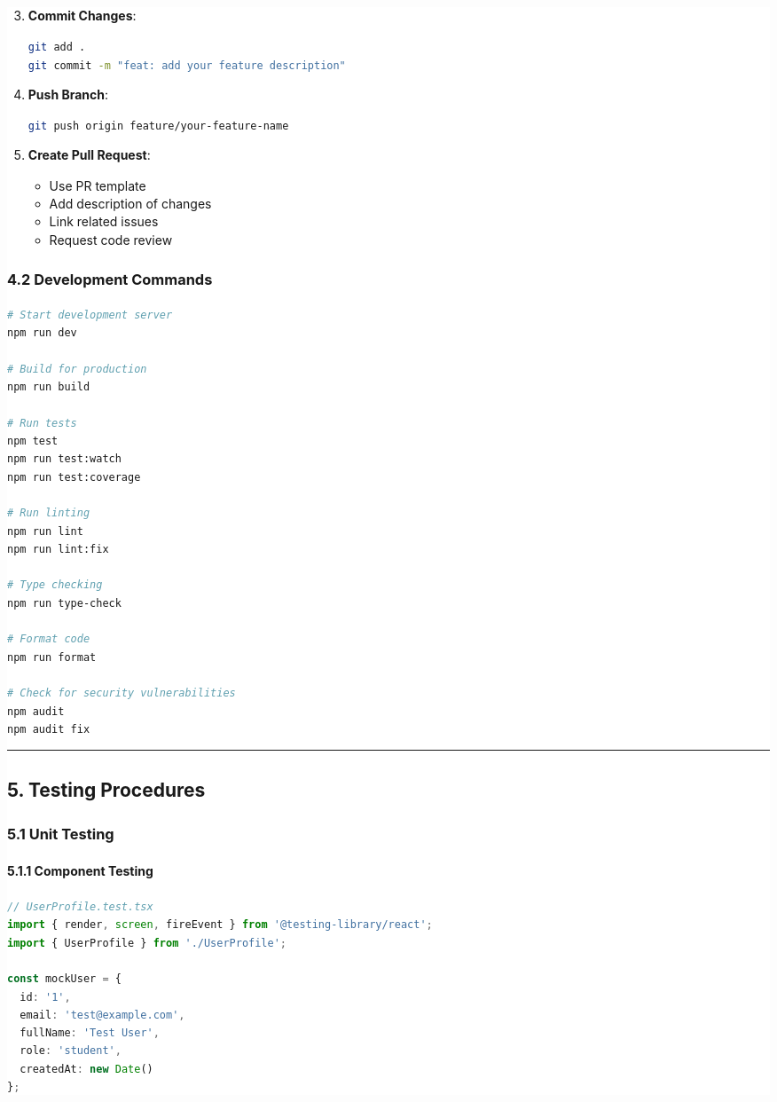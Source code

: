 3. **Commit Changes**:
   ```bash
   git add .
   git commit -m "feat: add your feature description"
   ```

4. **Push Branch**:
   ```bash
   git push origin feature/your-feature-name
   ```

5. **Create Pull Request**:
   - Use PR template
   - Add description of changes
   - Link related issues
   - Request code review

### 4.2 Development Commands
```bash
# Start development server
npm run dev

# Build for production
npm run build

# Run tests
npm test
npm run test:watch
npm run test:coverage

# Run linting
npm run lint
npm run lint:fix

# Type checking
npm run type-check

# Format code
npm run format

# Check for security vulnerabilities
npm audit
npm audit fix
```

---

## 5. Testing Procedures

### 5.1 Unit Testing

#### 5.1.1 Component Testing
```typescript
// UserProfile.test.tsx
import { render, screen, fireEvent } from '@testing-library/react';
import { UserProfile } from './UserProfile';

const mockUser = {
  id: '1',
  email: 'test@example.com',
  fullName: 'Test User',
  role: 'student',
  createdAt: new Date()
};

```
